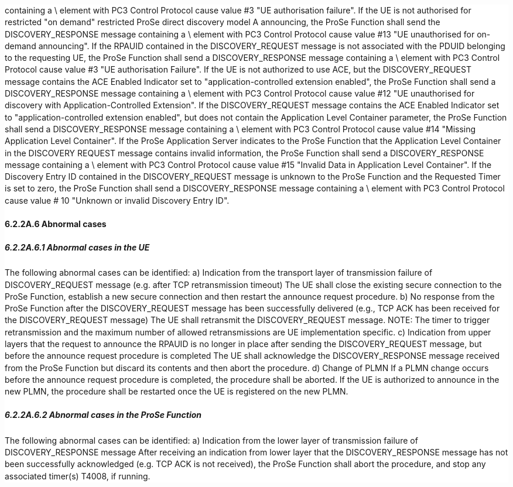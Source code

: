 containing a \ element with PC3 Control Protocol cause value
#3 \"UE authorisation failure\".
If the UE is not authorised for restricted \"on demand\" restricted ProSe
direct discovery model A announcing, the ProSe Function shall send the
DISCOVERY_RESPONSE message containing a \ element with PC3
Control Protocol cause value #13 \"UE unauthorised for on-demand announcing\".
If the RPAUID contained in the DISCOVERY_REQUEST message is not associated
with the PDUID belonging to the requesting UE, the ProSe Function shall send a
DISCOVERY_RESPONSE message containing a \ element with PC3
Control Protocol cause value #3 \"UE authorisation Failure\".
If the UE is not authorized to use ACE, but the DISCOVERY_REQUEST message
contains the ACE Enabled Indicator set to \"application-controlled extension
enabled\", the ProSe Function shall send a DISCOVERY_RESPONSE message
containing a \ element with PC3 Control Protocol cause value
#12 \"UE unauthorised for discovery with Application-Controlled Extension\".
If the DISCOVERY_REQUEST message contains the ACE Enabled Indicator set to
\"application-controlled extension enabled\", but does not contain the
Application Level Container parameter, the ProSe Function shall send a
DISCOVERY_RESPONSE message containing a \ element with PC3
Control Protocol cause value #14 \"Missing Application Level Container\".
If the ProSe Application Server indicates to the ProSe Function that the
Application Level Container in the DISCOVERY REQUEST message contains invalid
information, the ProSe Function shall send a DISCOVERY_RESPONSE message
containing a \ element with PC3 Control Protocol cause value
#15 \"Invalid Data in Application Level Container\".
If the Discovery Entry ID contained in the DISCOVERY_REQUEST message is
unknown to the ProSe Function and the Requested Timer is set to zero, the
ProSe Function shall send a DISCOVERY_RESPONSE message containing a
\ element with PC3 Control Protocol cause value # 10
\"Unknown or invalid Discovery Entry ID\".
#### 6.2.2A.6 Abnormal cases
##### 6.2.2A.6.1 Abnormal cases in the UE
The following abnormal cases can be identified:
a) Indication from the transport layer of transmission failure of
DISCOVERY_REQUEST message (e.g. after TCP retransmission timeout)
The UE shall close the existing secure connection to the ProSe Function,
establish a new secure connection and then restart the announce request
procedure.
b) No response from the ProSe Function after the DISCOVERY_REQUEST message has
been successfully delivered (e.g., TCP ACK has been received for the
DISCOVERY_REQUEST message)
The UE shall retransmit the DISCOVERY_REQUEST message.
NOTE: The timer to trigger retransmission and the maximum number of allowed
retransmissions are UE implementation specific.
c) Indication from upper layers that the request to announce the RPAUID is no
longer in place after sending the DISCOVERY_REQUEST message, but before the
announce request procedure is completed
The UE shall acknowledge the DISCOVERY_RESPONSE message received from the
ProSe Function but discard its contents and then abort the procedure.
d) Change of PLMN
If a PLMN change occurs before the announce request procedure is completed,
the procedure shall be aborted. If the UE is authorized to announce in the new
PLMN, the procedure shall be restarted once the UE is registered on the new
PLMN.
##### 6.2.2A.6.2 Abnormal cases in the ProSe Function
The following abnormal cases can be identified:
a) Indication from the lower layer of transmission failure of
DISCOVERY_RESPONSE message
After receiving an indication from lower layer that the DISCOVERY_RESPONSE
message has not been successfully acknowledged (e.g. TCP ACK is not received),
the ProSe Function shall abort the procedure, and stop any associated timer(s)
T4008, if running.